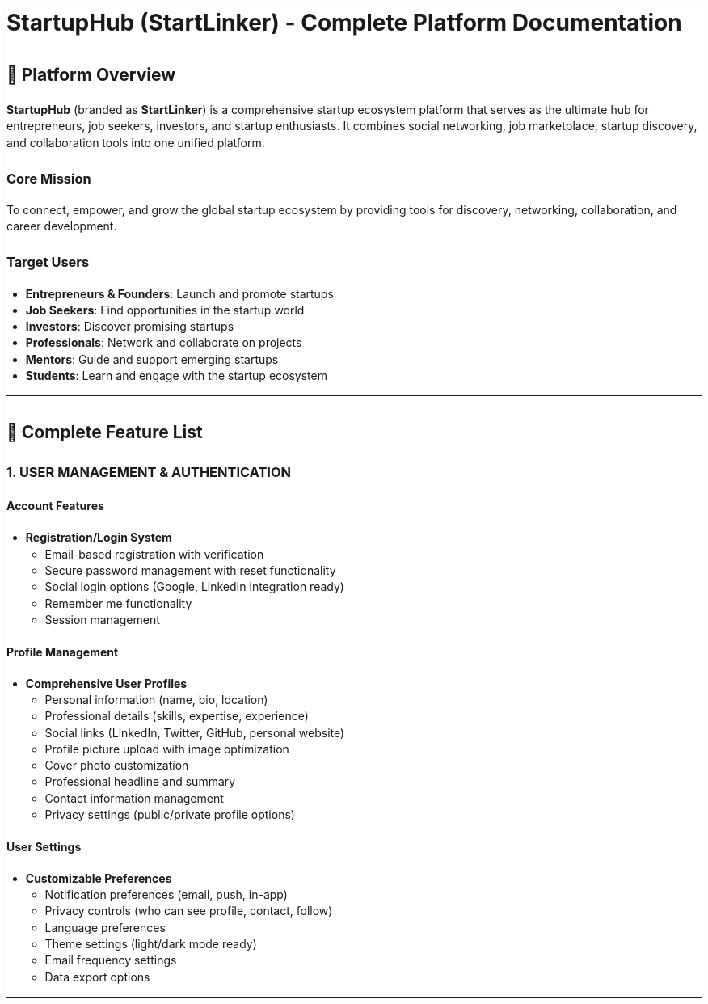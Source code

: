 # StartupHub (StartLinker) - Complete Platform Documentation

## 🚀 Platform Overview

**StartupHub** (branded as **StartLinker**) is a comprehensive startup ecosystem platform that serves as the ultimate hub for entrepreneurs, job seekers, investors, and startup enthusiasts. It combines social networking, job marketplace, startup discovery, and collaboration tools into one unified platform.

### Core Mission
To connect, empower, and grow the global startup ecosystem by providing tools for discovery, networking, collaboration, and career development.

### Target Users
- **Entrepreneurs & Founders**: Launch and promote startups
- **Job Seekers**: Find opportunities in the startup world
- **Investors**: Discover promising startups
- **Professionals**: Network and collaborate on projects
- **Mentors**: Guide and support emerging startups
- **Students**: Learn and engage with the startup ecosystem

---

## 📱 Complete Feature List

### 1. USER MANAGEMENT & AUTHENTICATION

#### Account Features
- **Registration/Login System**
  - Email-based registration with verification
  - Secure password management with reset functionality
  - Social login options (Google, LinkedIn integration ready)
  - Remember me functionality
  - Session management

#### Profile Management
- **Comprehensive User Profiles**
  - Personal information (name, bio, location)
  - Professional details (skills, expertise, experience)
  - Social links (LinkedIn, Twitter, GitHub, personal website)
  - Profile picture upload with image optimization
  - Cover photo customization
  - Professional headline and summary
  - Contact information management
  - Privacy settings (public/private profile options)

#### User Settings
- **Customizable Preferences**
  - Notification preferences (email, push, in-app)
  - Privacy controls (who can see profile, contact, follow)
  - Language preferences
  - Theme settings (light/dark mode ready)
  - Email frequency settings
  - Data export options

---